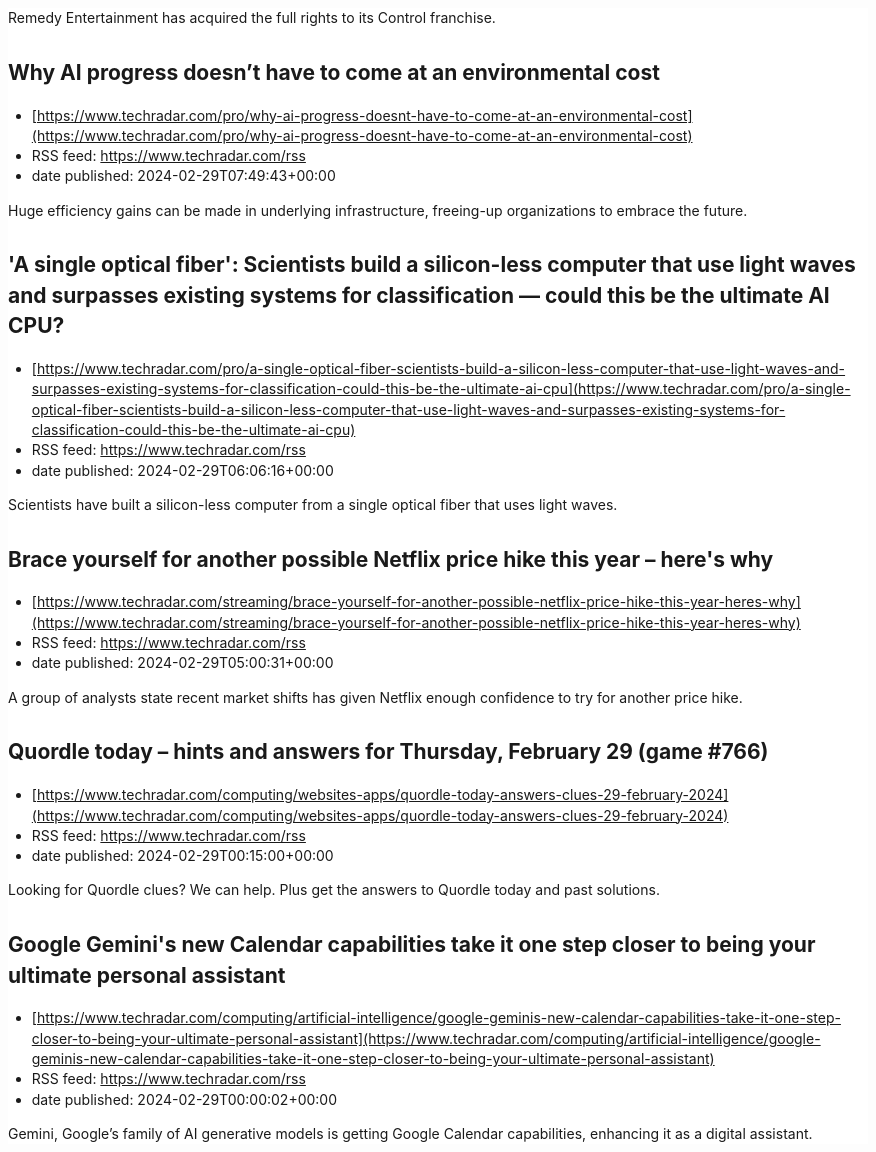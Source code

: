 Remedy Entertainment has acquired the full rights to its Control franchise.

## Why AI progress doesn’t have to come at an environmental cost
 - [https://www.techradar.com/pro/why-ai-progress-doesnt-have-to-come-at-an-environmental-cost](https://www.techradar.com/pro/why-ai-progress-doesnt-have-to-come-at-an-environmental-cost)
 - RSS feed: https://www.techradar.com/rss
 - date published: 2024-02-29T07:49:43+00:00

Huge efficiency gains can be made in underlying infrastructure, freeing-up organizations to embrace the future.

## 'A single optical fiber': Scientists build a silicon-less computer that use light waves and surpasses existing systems for classification — could this be the ultimate AI CPU?
 - [https://www.techradar.com/pro/a-single-optical-fiber-scientists-build-a-silicon-less-computer-that-use-light-waves-and-surpasses-existing-systems-for-classification-could-this-be-the-ultimate-ai-cpu](https://www.techradar.com/pro/a-single-optical-fiber-scientists-build-a-silicon-less-computer-that-use-light-waves-and-surpasses-existing-systems-for-classification-could-this-be-the-ultimate-ai-cpu)
 - RSS feed: https://www.techradar.com/rss
 - date published: 2024-02-29T06:06:16+00:00

Scientists have built a silicon-less computer from a single optical fiber that uses light waves.

## Brace yourself for another possible Netflix price hike this year – here's why
 - [https://www.techradar.com/streaming/brace-yourself-for-another-possible-netflix-price-hike-this-year-heres-why](https://www.techradar.com/streaming/brace-yourself-for-another-possible-netflix-price-hike-this-year-heres-why)
 - RSS feed: https://www.techradar.com/rss
 - date published: 2024-02-29T05:00:31+00:00

A group of analysts state recent market shifts has given Netflix enough confidence to try for another price hike.

## Quordle today – hints and answers for Thursday, February 29 (game #766)
 - [https://www.techradar.com/computing/websites-apps/quordle-today-answers-clues-29-february-2024](https://www.techradar.com/computing/websites-apps/quordle-today-answers-clues-29-february-2024)
 - RSS feed: https://www.techradar.com/rss
 - date published: 2024-02-29T00:15:00+00:00

Looking for Quordle clues? We can help. Plus get the answers to Quordle today and past solutions.

## Google Gemini's new Calendar capabilities take it one step closer to being your ultimate personal assistant
 - [https://www.techradar.com/computing/artificial-intelligence/google-geminis-new-calendar-capabilities-take-it-one-step-closer-to-being-your-ultimate-personal-assistant](https://www.techradar.com/computing/artificial-intelligence/google-geminis-new-calendar-capabilities-take-it-one-step-closer-to-being-your-ultimate-personal-assistant)
 - RSS feed: https://www.techradar.com/rss
 - date published: 2024-02-29T00:00:02+00:00

Gemini, Google’s family of AI generative models is getting Google Calendar capabilities, enhancing it as a digital assistant.

